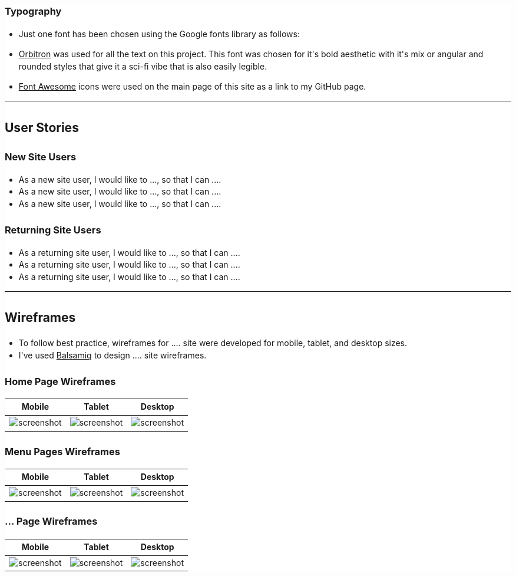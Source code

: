 ### Typography

- Just one font has been chosen using the Google fonts library as follows:

- [Orbitron](https://fonts.google.com/?query=orbitron) was used for all the text on this project.
This font was chosen for it's bold aesthetic with it's mix or angular and rounded styles that give it a sci-fi vibe that is also easily legible.

- [Font Awesome](https://fontawesome.com) icons were used on the main page of this site as a link to my GitHub page.

***

## User Stories

### New Site Users

- As a new site user, I would like to ..., so that I can ....
- As a new site user, I would like to ..., so that I can ....
- As a new site user, I would like to ..., so that I can ....

### Returning Site Users

- As a returning site user, I would like to ..., so that I can ....
- As a returning site user, I would like to ..., so that I can ....
- As a returning site user, I would like to ..., so that I can ....

***

## Wireframes

- To follow best practice, wireframes for .... site were developed for mobile, tablet, and desktop sizes.
- I've used [Balsamiq](https://balsamiq.com/wireframes) to design .... site wireframes.

### Home Page Wireframes

| Mobile | Tablet | Desktop |
| --- | --- | --- |
| ![screenshot](documentation/wireframes/....png) | ![screenshot](documentation/wireframes/....png) | ![screenshot](documentation/wireframes/....png) |

### Menu Pages Wireframes

| Mobile | Tablet | Desktop |
| --- | --- | --- |
| ![screenshot](documentation/wireframes/....png) | ![screenshot](documentation/wireframes/....png) | ![screenshot](documentation/wireframes/....png) |

### ... Page Wireframes

| Mobile | Tablet | Desktop |
| --- | --- | --- |
| ![screenshot](documentation/wireframes/....png) | ![screenshot](documentation/wireframes/....png) | ![screenshot](documentation/wireframes/....png) |
